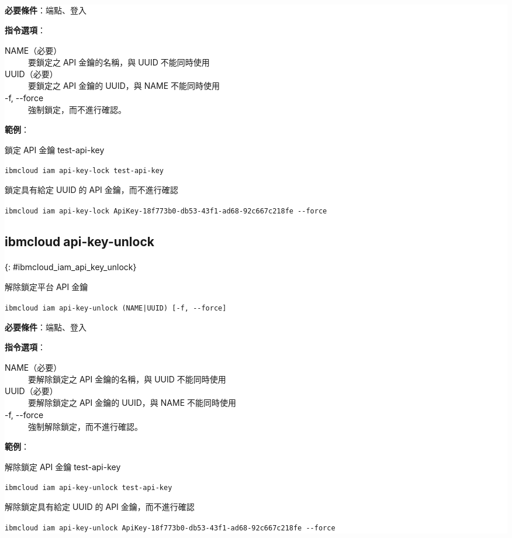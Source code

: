 <strong>必要條件</strong>：端點、登入

<strong>指令選項</strong>：
<dl>
<dt>NAME（必要）</dt>
<dd>要鎖定之 API 金鑰的名稱，與 UUID 不能同時使用</dd>
<dt>UUID（必要）</dt>
<dd>要鎖定之 API 金鑰的 UUID，與 NAME 不能同時使用</dd>
<dt>-f, --force</dt>
<dd>強制鎖定，而不進行確認。</dd>
</dl>

<strong>範例</strong>：

鎖定 API 金鑰 test-api-key

```
ibmcloud iam api-key-lock test-api-key
```

鎖定具有給定 UUID 的 API 金鑰，而不進行確認

```
ibmcloud iam api-key-lock ApiKey-18f773b0-db53-43f1-ad68-92c667c218fe --force
```

## ibmcloud api-key-unlock
{: #ibmcloud_iam_api_key_unlock}

解除鎖定平台 API 金鑰

```
ibmcloud iam api-key-unlock (NAME|UUID) [-f, --force]
```

<strong>必要條件</strong>：端點、登入

<strong>指令選項</strong>：
<dl>
<dt>NAME（必要）</dt>
<dd>要解除鎖定之 API 金鑰的名稱，與 UUID 不能同時使用</dd>
<dt>UUID（必要）</dt>
<dd>要解除鎖定之 API 金鑰的 UUID，與 NAME 不能同時使用</dd>
<dt>-f, --force</dt>
<dd>強制解除鎖定，而不進行確認。</dd>
</dl>

<strong>範例</strong>：

解除鎖定 API 金鑰 test-api-key

```
ibmcloud iam api-key-unlock test-api-key
```

解除鎖定具有給定 UUID 的 API 金鑰，而不進行確認

```
ibmcloud iam api-key-unlock ApiKey-18f773b0-db53-43f1-ad68-92c667c218fe --force
```
